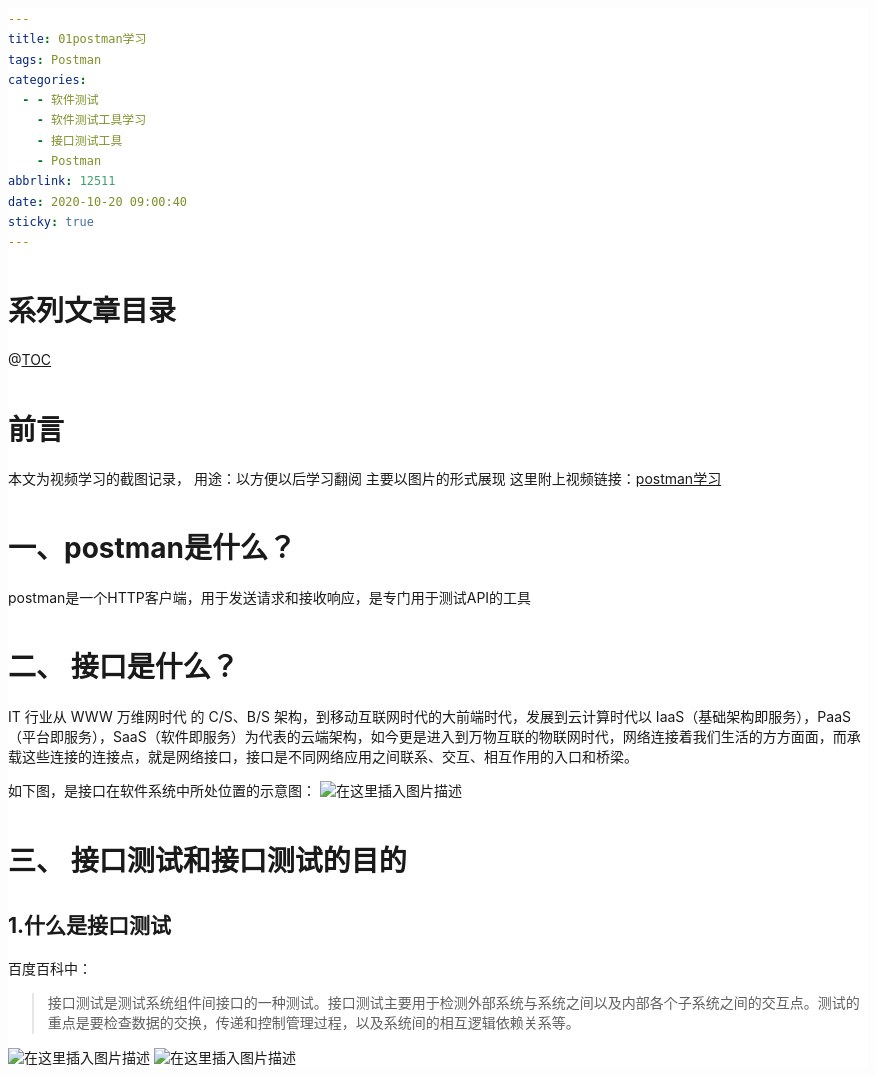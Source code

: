 ```yaml
---
title: 01postman学习
tags: Postman
categories:
  - - 软件测试
    - 软件测试工具学习
    - 接口测试工具
    - Postman
abbrlink: 12511
date: 2020-10-20 09:00:40
sticky: true
---
```

# 系列文章目录
 
@[TOC](文章目录) 
# 前言


 本文为视频学习的截图记录，
 用途：以方便以后学习翻阅
 主要以图片的形式展现
这里附上视频链接：[postman学习](https://www.bilibili.com/video/BV1Gt4y1D7co?p=5)


# 一、postman是什么？
postman是一个HTTP客户端，用于发送请求和接收响应，是专门用于测试API的工具

# 二、 接口是什么？
IT 行业从 WWW 万维网时代 的 C/S、B/S 架构，到移动互联网时代的大前端时代，发展到云计算时代以 IaaS（基础架构即服务），PaaS（平台即服务），SaaS（软件即服务）为代表的云端架构，如今更是进入到万物互联的物联网时代，网络连接着我们生活的方方面面，而承载这些连接的连接点，就是网络接口，接口是不同网络应用之间联系、交互、相互作用的入口和桥梁。

如下图，是接口在软件系统中所处位置的示意图： 
![在这里插入图片描述](https://img-blog.csdnimg.cn/2020102009213540.png?x-oss-process=image/watermark,type_ZmFuZ3poZW5naGVpdGk,shadow_10,text_aHR0cHM6Ly9ibG9nLmNzZG4ubmV0L3dlaXhpbl80NDA1NDc1Ng==,size_16,color_FFFFFF,t_70#pic_center)

# 三、 接口测试和接口测试的目的
## 1.什么是接口测试
百度百科中：

> 接口测试是测试系统组件间接口的一种测试。接口测试主要用于检测外部系统与系统之间以及内部各个子系统之间的交互点。测试的重点是要检查数据的交换，传递和控制管理过程，以及系统间的相互逻辑依赖关系等。


![在这里插入图片描述](https://img-blog.csdnimg.cn/20201020110441401.png#pic_center)
![在这里插入图片描述](https://img-blog.csdnimg.cn/20201020110449981.png#pic_center)
